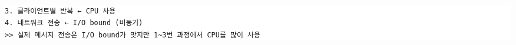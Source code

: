 ```
3. 클라이언트별 반복 ← CPU 사용
4. 네트워크 전송 ← I/O bound (비동기)  
>> 실제 메시지 전송은 I/O bound가 맞지만 1~3번 과정에서 CPU를 많이 사용
```